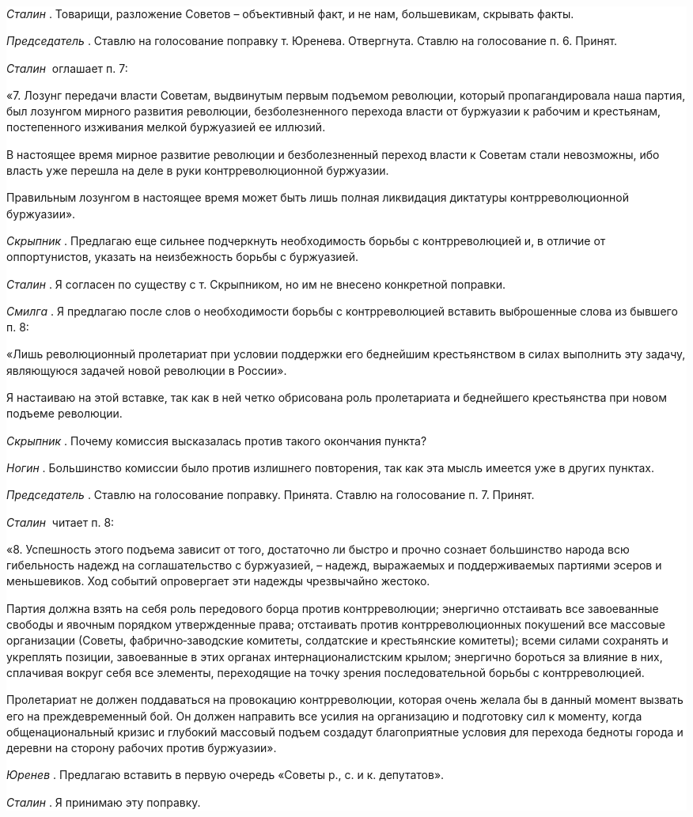 _Сталин_ . Товарищи, разложение Советов – объективный факт, и не нам, большевикам, скрывать факты.

_Председатель_ . Ставлю на голосование поправку т. Юренева. Отвергнута. Ставлю на голосование п. 6. Принят.

_Сталин_  оглашает п. 7:

«7. Лозунг передачи власти Советам, выдвинутым первым подъемом революции, который пропагандировала наша партия, был лозунгом мирного развития революции, безболезненного перехода власти от буржуазии к рабочим и крестьянам, постепенного изживания мелкой буржуазией ее иллюзий.

В настоящее время мирное развитие революции и безболезненный переход власти к Советам стали невозможны, ибо власть уже перешла на деле в руки контрреволюционной буржуазии.

Правильным лозунгом в настоящее время может быть лишь полная ликвидация диктатуры контрреволюционной буржуазии».

_Скрыпник_ . Предлагаю еще сильнее подчеркнуть необходимость борьбы с контрреволюцией и, в отличие от оппортунистов, указать на неизбежность борьбы с буржуазией.

_Сталин_ . Я согласен по существу с т. Скрыпником, но им не внесено конкретной поправки.

_Смилга_ . Я предлагаю после слов о необходимости борьбы с контрреволюцией вставить выброшенные слова из бывшего п. 8:

«Лишь революционный пролетариат при условии поддержки его беднейшим крестьянством в силах выполнить эту задачу, являющуюся задачей новой революции в России».

Я настаиваю на этой вставке, так как в ней четко обрисована роль пролетариата и беднейшего крестьянства при новом подъеме революции.

_Скрыпник_ . Почему комиссия высказалась против такого окончания пункта?

_Ногин_ . Большинство комиссии было против излишнего повторения, так как эта мысль имеется уже в других пунктах.

_Председатель_ . Ставлю на голосование поправку. Принята. Ставлю на голосование п. 7. Принят.

_Сталин_  читает п. 8:

«8. Успешность этого подъема зависит от того, достаточно ли быстро и прочно сознает большинство народа всю гибельность надежд на соглашательство с буржуазией, – надежд, выражаемых и поддерживаемых партиями эсеров и меньшевиков. Ход событий опровергает эти надежды чрезвычайно жестоко.

Партия должна взять на себя роль передового борца против контрреволюции; энергично отстаивать все завоеванные свободы и явочным порядком утвержденные права; отстаивать против контрреволюционных покушений все массовые организации (Советы, фабрично‑заводские комитеты, солдатские и крестьянские комитеты); всеми силами сохранять и укреплять позиции, завоеванные в этих органах интернационалистским крылом; энергично бороться за влияние в них, сплачивая вокруг себя все элементы, переходящие на точку зрения последовательной борьбы с контрреволюцией.

Пролетариат не должен поддаваться на провокацию контрреволюции, которая очень желала бы в данный момент вызвать его на преждевременный бой. Он должен направить все усилия на организацию и подготовку сил к моменту, когда общенациональный кризис и глубокий массовый подъем создадут благоприятные условия для перехода бедноты города и деревни на сторону рабочих против буржуазии».

_Юренев_ . Предлагаю вставить в первую очередь «Советы р., с. и к. депутатов».

_Сталин_ . Я принимаю эту поправку.
